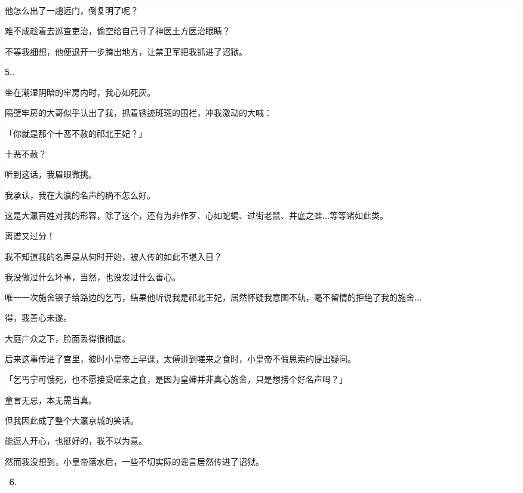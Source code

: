 
他怎么出了一趟远门，倒复明了呢？


难不成趁着去巡查吏治，偷空给自己寻了神医土方医治眼睛？


不等我细想，他便退开一步腾出地方，让禁卫军把我抓进了诏狱。


5..


坐在潮湿阴暗的牢房内时，我心如死灰。


隔壁牢房的大哥似乎认出了我，抓着锈迹斑斑的围栏，冲我激动的大喊：


「你就是那个十恶不赦的祁北王妃？」


十恶不赦？


听到这话，我眉眼微挑。


我承认，我在大瀛的名声的确不怎么好。


这是大瀛百姓对我的形容，除了这个，还有为非作歹、心如蛇蝎、过街老鼠、井底之蛙…等等诸如此类。


离谱又过分！


我不知道我的名声是从何时开始，被人传的如此不堪入目？


我没做过什么坏事，当然，也没发过什么善心。


唯一一次施舍银子给路边的乞丐，结果他听说我是祁北王妃，居然怀疑我意图不轨，毫不留情的拒绝了我的施舍…


得，我善心未遂。


大庭广众之下，脸面丢得很彻底。


后来这事传进了宫里，彼时小皇帝上早课，太傅讲到嗟来之食时，小皇帝不假思索的提出疑问。


「乞丐宁可饿死，也不愿接受嗟来之食，是因为皇婶并非真心施舍，只是想捞个好名声吗？」


童言无忌，本无需当真。


但我因此成了整个大瀛京城的笑话。


能逗人开心，也挺好的，我不以为意。


然而我没想到，小皇帝落水后，一些不切实际的谣言居然传进了诏狱。


6.

